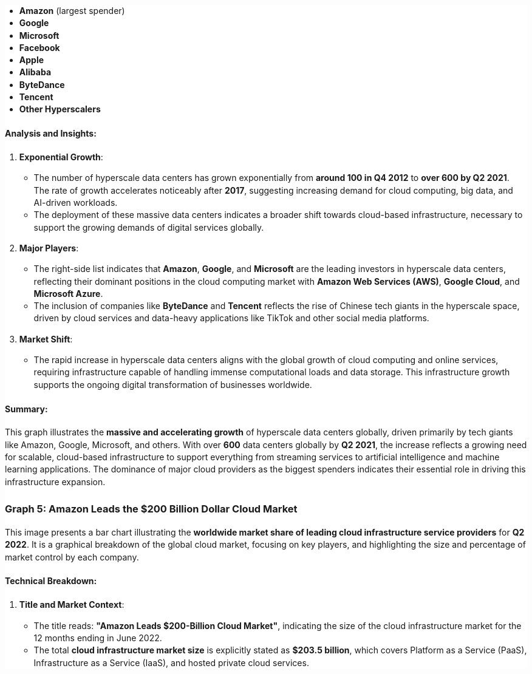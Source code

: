   - **Amazon** (largest spender)
   - **Google**
   - **Microsoft**
   - **Facebook**
   - **Apple**
   - **Alibaba**
   - **ByteDance**
   - **Tencent**
   - **Other Hyperscalers**

#### Analysis and Insights:

1. **Exponential Growth**:
   - The number of hyperscale data centers has grown exponentially from **around 100 in Q4 2012** to **over 600 by Q2 2021**. The rate of growth accelerates noticeably after **2017**, suggesting increasing demand for cloud computing, big data, and AI-driven workloads.
   - The deployment of these massive data centers indicates a broader shift towards cloud-based infrastructure, necessary to support the growing demands of digital services globally.

2. **Major Players**:
   - The right-side list indicates that **Amazon**, **Google**, and **Microsoft** are the leading investors in hyperscale data centers, reflecting their dominant positions in the cloud computing market with **Amazon Web Services (AWS)**, **Google Cloud**, and **Microsoft Azure**.
   - The inclusion of companies like **ByteDance** and **Tencent** reflects the rise of Chinese tech giants in the hyperscale space, driven by cloud services and data-heavy applications like TikTok and other social media platforms.

3. **Market Shift**:
   - The rapid increase in hyperscale data centers aligns with the global growth of cloud computing and online services, requiring infrastructure capable of handling immense computational loads and data storage. This infrastructure growth supports the ongoing digital transformation of businesses worldwide.

#### Summary:

This graph illustrates the **massive and accelerating growth** of hyperscale data centers globally, driven primarily by tech giants like Amazon, Google, Microsoft, and others. With over **600** data centers globally by **Q2 2021**, the increase reflects a growing need for scalable, cloud-based infrastructure to support everything from streaming services to artificial intelligence and machine learning applications. The dominance of major cloud providers as the biggest spenders indicates their essential role in driving this infrastructure expansion.

### Graph 5: Amazon Leads the $200 Billion Dollar Cloud Market

This image presents a bar chart illustrating the **worldwide market share of leading cloud infrastructure service providers** for **Q2 2022**. It is a graphical breakdown of the global cloud market, focusing on key players, and highlighting the size and percentage of market control by each company.

#### Technical Breakdown:

1. **Title and Market Context**:

   - The title reads: **"Amazon Leads $200-Billion Cloud Market"**, indicating the size of the cloud infrastructure market for the 12 months ending in June 2022.
   - The total **cloud infrastructure market size** is explicitly stated as **$203.5 billion**, which covers Platform as a Service (PaaS), Infrastructure as a Service (IaaS), and hosted private cloud services.

